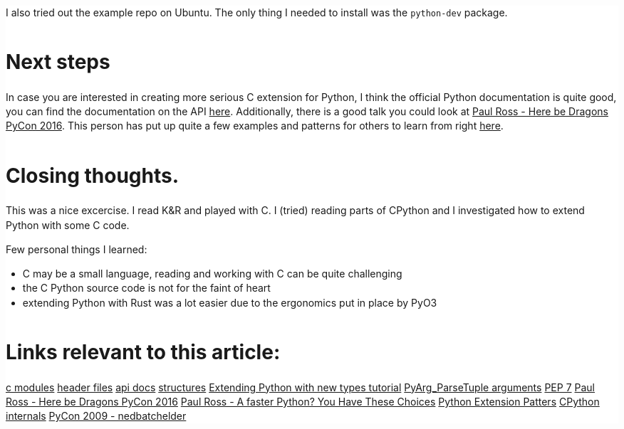 
I also tried out the example repo on Ubuntu. The only thing I needed to install was the `python-dev` package. 

# Next steps

In case you are interested in creating more serious C extension for Python, I think the official Python documentation is quite good, you can find the documentation on the API [here](https://docs.python.org/3/c-api/index.html). Additionally, there is a good talk you could look at [Paul Ross - Here be Dragons PyCon 2016](https://www.youtube.com/watch?v=Yq__HtUIH5Y). This person has put up quite a few examples and patterns for others to learn from right [here](https://pythonextensionpatterns.readthedocs.io/en/latest/index.html).

# Closing thoughts.

This was a nice excercise. I read K&R and played with C. I (tried) reading parts of CPython and I investigated how to extend Python with some C code.

Few personal things I learned:
- C may be a small language, reading and working with C can be quite challenging
- the C Python source code is not for the faint of heart
- extending Python with Rust was a lot easier due to the ergonomics put in place by PyO3



# Links relevant to this article:


[c modules](https://github.com/python/cpython/tree/main/Modules)
[header files](https://github.com/python/cpython/tree/main/Include)
[api docs](https://docs.python.org/3/c-api/index.html)
[structures](https://docs.python.org/3/c-api/structures.html)
[Extending Python with new types tutorial](https://docs.python.org/3/extending/newtypes_tutorial.html)
[PyArg_ParseTuple arguments](https://docs.python.org/3/c-api/arg.html)
[PEP 7](https://www.python.org/dev/peps/pep-0007/)
[Paul Ross - Here be Dragons PyCon 2016](https://www.youtube.com/watch?v=Yq__HtUIH5Y)
[Paul Ross - A faster Python? You Have These Choices](https://www.youtube.com/watch?v=5js_-pLGqwA)
[Python Extension Patters](https://pythonextensionpatterns.readthedocs.io/en/latest/index.html)
[CPython internals](https://www.amazon.com/CPython-Internals-Guide-Python-Interpreter/dp/1775093344)
[PyCon 2009 - nedbatchelder](https://nedbatchelder.com/text/whirlext.html)